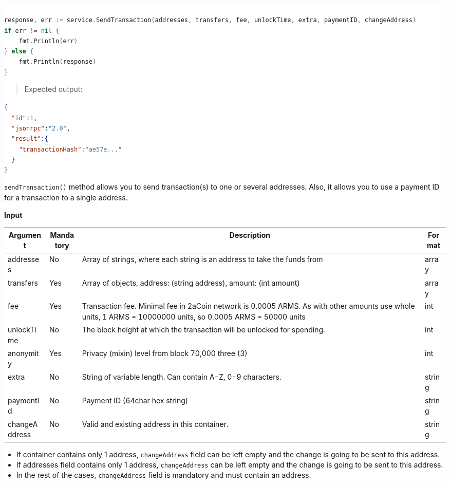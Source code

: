 ```go

response, err := service.SendTransaction(addresses, transfers, fee, unlockTime, extra, paymentID, changeAddress)
if err != nil {
	fmt.Println(err)
} else {
	fmt.Println(response)
}
```

> Expected output:

```json
{
  "id":1,
  "jsonrpc":"2.0",
  "result":{
    "transactionHash":"ae57e..."
  }
}
```

`sendTransaction()` method allows you to send transaction(s) to one or several addresses. Also, it allows you to use a payment ID for a transaction to a single address.

**Input**

Argument        | Mandatory     | Description                                                                              | Format
--------------- | ------------- | ---------------------------------------------------------------------------------------- | -------
addresses       | No            | Array of strings, where each string is an address to take the funds from                 | array
transfers       | Yes           | Array of objects, address: (string address), amount: (int amount)                        | array
fee             | Yes           | Transaction fee. Minimal fee in 2aCoin network is 0.0005 ARMS. As with other amounts use whole units, 1 ARMS = 10000000 units, so 0.0005 ARMS = 50000 units | int
unlockTime      | No            | The block height at which the transaction will be unlocked for spending.                 | int
anonymity       | Yes           | Privacy (mixin) level from block 70,000 three (3)                                        | int
extra           | No            | String of variable length. Can contain A-Z, 0-9 characters.                              | string
paymentId       | No            | Payment ID (64char hex string)                                                           | string
changeAddress   | No            | Valid and existing address in this container.                                            | string

* If container contains only 1 address, `changeAddress` field can be left empty and the change is going to be sent to this address.
* If addresses field contains only 1 address, `changeAddress` can be left empty and the change is going to be sent to this address.
* In the rest of the cases, `changeAddress` field is mandatory and must contain an address.
